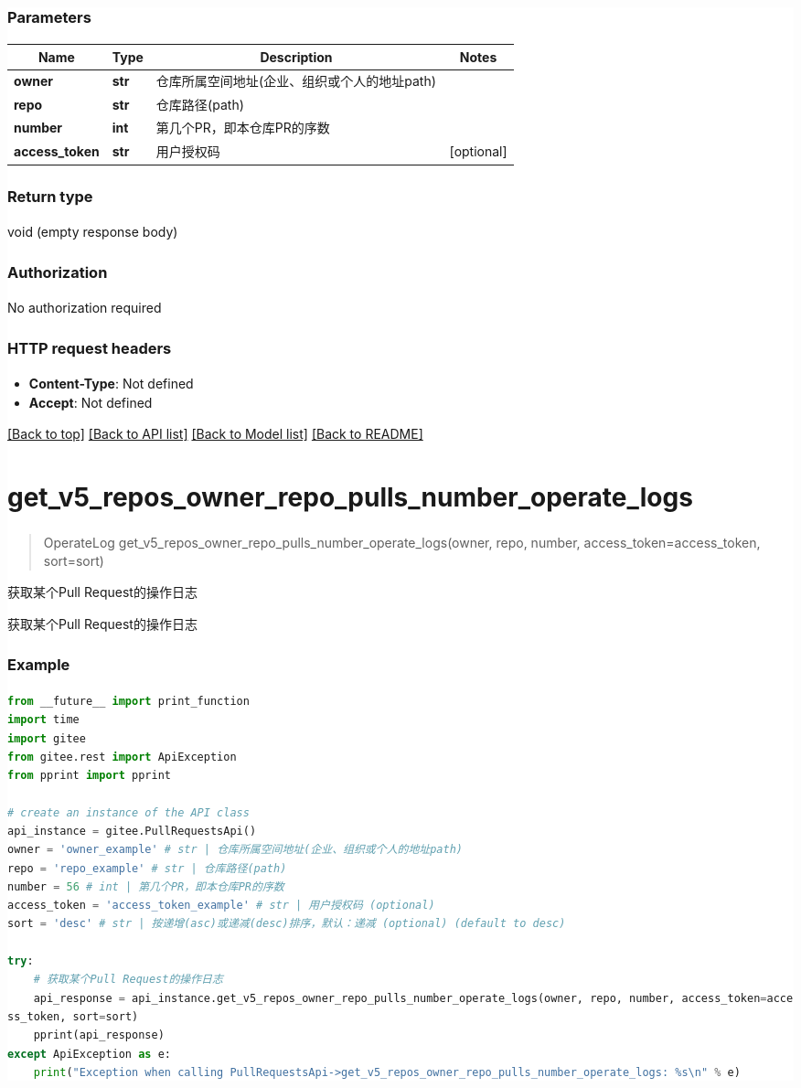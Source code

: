 ### Parameters

Name | Type | Description  | Notes
------------- | ------------- | ------------- | -------------
 **owner** | **str**| 仓库所属空间地址(企业、组织或个人的地址path) | 
 **repo** | **str**| 仓库路径(path) | 
 **number** | **int**| 第几个PR，即本仓库PR的序数 | 
 **access_token** | **str**| 用户授权码 | [optional] 

### Return type

void (empty response body)

### Authorization

No authorization required

### HTTP request headers

 - **Content-Type**: Not defined
 - **Accept**: Not defined

[[Back to top]](#) [[Back to API list]](../README.md#documentation-for-api-endpoints) [[Back to Model list]](../README.md#documentation-for-models) [[Back to README]](../README.md)

# **get_v5_repos_owner_repo_pulls_number_operate_logs**
> OperateLog get_v5_repos_owner_repo_pulls_number_operate_logs(owner, repo, number, access_token=access_token, sort=sort)

获取某个Pull Request的操作日志

获取某个Pull Request的操作日志

### Example
```python
from __future__ import print_function
import time
import gitee
from gitee.rest import ApiException
from pprint import pprint

# create an instance of the API class
api_instance = gitee.PullRequestsApi()
owner = 'owner_example' # str | 仓库所属空间地址(企业、组织或个人的地址path)
repo = 'repo_example' # str | 仓库路径(path)
number = 56 # int | 第几个PR，即本仓库PR的序数
access_token = 'access_token_example' # str | 用户授权码 (optional)
sort = 'desc' # str | 按递增(asc)或递减(desc)排序，默认：递减 (optional) (default to desc)

try:
    # 获取某个Pull Request的操作日志
    api_response = api_instance.get_v5_repos_owner_repo_pulls_number_operate_logs(owner, repo, number, access_token=access_token, sort=sort)
    pprint(api_response)
except ApiException as e:
    print("Exception when calling PullRequestsApi->get_v5_repos_owner_repo_pulls_number_operate_logs: %s\n" % e)
```
